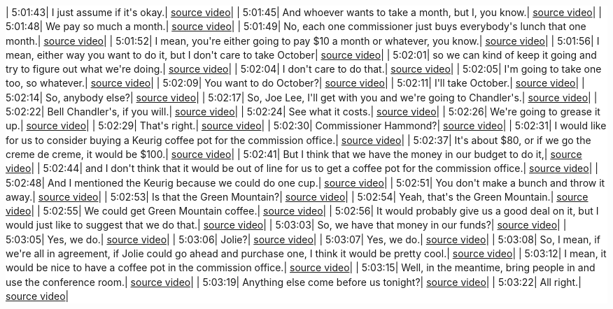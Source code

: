 | 5:01:43| I just assume if it's okay.| [source video](https://archive.org/details/cocomr267120924?start=18103)|
| 5:01:45| And whoever wants to take a month, but I, you know.| [source video](https://archive.org/details/cocomr267120924?start=18105)|
| 5:01:48| We pay so much a month.| [source video](https://archive.org/details/cocomr267120924?start=18108)|
| 5:01:49| No, each one commissioner just buys everybody's lunch that one month.| [source video](https://archive.org/details/cocomr267120924?start=18109)|
| 5:01:52| I mean, you're either going to pay $10 a month or whatever, you know.| [source video](https://archive.org/details/cocomr267120924?start=18112)|
| 5:01:56| I mean, either way you want to do it, but I don't care to take October| [source video](https://archive.org/details/cocomr267120924?start=18116)|
| 5:02:01| so we can kind of keep it going and try to figure out what we're doing.| [source video](https://archive.org/details/cocomr267120924?start=18121)|
| 5:02:04| I don't care to do that.| [source video](https://archive.org/details/cocomr267120924?start=18124)|
| 5:02:05| I'm going to take one too, so whatever.| [source video](https://archive.org/details/cocomr267120924?start=18125)|
| 5:02:09| You want to do October?| [source video](https://archive.org/details/cocomr267120924?start=18129)|
| 5:02:11| I'll take October.| [source video](https://archive.org/details/cocomr267120924?start=18131)|
| 5:02:14| So, anybody else?| [source video](https://archive.org/details/cocomr267120924?start=18134)|
| 5:02:17| So, Joe Lee, I'll get with you and we're going to Chandler's.| [source video](https://archive.org/details/cocomr267120924?start=18137)|
| 5:02:22| Bell Chandler's, if you will.| [source video](https://archive.org/details/cocomr267120924?start=18142)|
| 5:02:24| See what it costs.| [source video](https://archive.org/details/cocomr267120924?start=18144)|
| 5:02:26| We're going to grease it up.| [source video](https://archive.org/details/cocomr267120924?start=18146)|
| 5:02:29| That's right.| [source video](https://archive.org/details/cocomr267120924?start=18149)|
| 5:02:30| Commissioner Hammond?| [source video](https://archive.org/details/cocomr267120924?start=18150)|
| 5:02:31| I would like for us to consider buying a Keurig coffee pot for the commission office.| [source video](https://archive.org/details/cocomr267120924?start=18151)|
| 5:02:37| It's about $80, or if we go the creme de creme, it would be $100.| [source video](https://archive.org/details/cocomr267120924?start=18157)|
| 5:02:41| But I think that we have the money in our budget to do it,| [source video](https://archive.org/details/cocomr267120924?start=18161)|
| 5:02:44| and I don't think that it would be out of line for us to get a coffee pot for the commission office.| [source video](https://archive.org/details/cocomr267120924?start=18164)|
| 5:02:48| And I mentioned the Keurig because we could do one cup.| [source video](https://archive.org/details/cocomr267120924?start=18168)|
| 5:02:51| You don't make a bunch and throw it away.| [source video](https://archive.org/details/cocomr267120924?start=18171)|
| 5:02:53| Is that the Green Mountain?| [source video](https://archive.org/details/cocomr267120924?start=18173)|
| 5:02:54| Yeah, that's the Green Mountain.| [source video](https://archive.org/details/cocomr267120924?start=18174)|
| 5:02:55| We could get Green Mountain coffee.| [source video](https://archive.org/details/cocomr267120924?start=18175)|
| 5:02:56| It would probably give us a good deal on it, but I would just like to suggest that we do that.| [source video](https://archive.org/details/cocomr267120924?start=18176)|
| 5:03:03| So, we have that money in our funds?| [source video](https://archive.org/details/cocomr267120924?start=18183)|
| 5:03:05| Yes, we do.| [source video](https://archive.org/details/cocomr267120924?start=18185)|
| 5:03:06| Jolie?| [source video](https://archive.org/details/cocomr267120924?start=18186)|
| 5:03:07| Yes, we do.| [source video](https://archive.org/details/cocomr267120924?start=18187)|
| 5:03:08| So, I mean, if we're all in agreement, if Jolie could go ahead and purchase one, I think it would be pretty cool.| [source video](https://archive.org/details/cocomr267120924?start=18188)|
| 5:03:12| I mean, it would be nice to have a coffee pot in the commission office.| [source video](https://archive.org/details/cocomr267120924?start=18192)|
| 5:03:15| Well, in the meantime, bring people in and use the conference room.| [source video](https://archive.org/details/cocomr267120924?start=18195)|
| 5:03:19| Anything else come before us tonight?| [source video](https://archive.org/details/cocomr267120924?start=18199)|
| 5:03:22| All right.| [source video](https://archive.org/details/cocomr267120924?start=18202)|